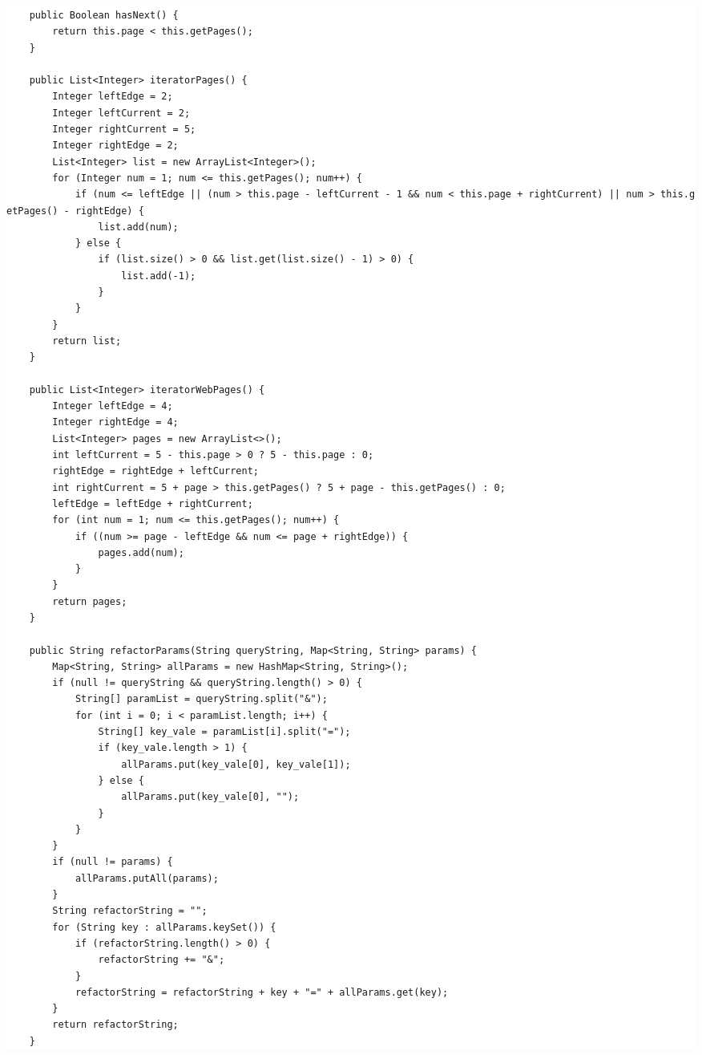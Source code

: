 	    public Boolean hasNext() {
	        return this.page < this.getPages();
	    }
	
	    public List<Integer> iteratorPages() {
	        Integer leftEdge = 2;
	        Integer leftCurrent = 2;
	        Integer rightCurrent = 5;
	        Integer rightEdge = 2;
	        List<Integer> list = new ArrayList<Integer>();
	        for (Integer num = 1; num <= this.getPages(); num++) {
	            if (num <= leftEdge || (num > this.page - leftCurrent - 1 && num < this.page + rightCurrent) || num > this.getPages() - rightEdge) {
	                list.add(num);
	            } else {
	                if (list.size() > 0 && list.get(list.size() - 1) > 0) {
	                    list.add(-1);
	                }
	            }
	        }
	        return list;
	    }
	
	    public List<Integer> iteratorWebPages() {
	        Integer leftEdge = 4;
	        Integer rightEdge = 4;
	        List<Integer> pages = new ArrayList<>();
	        int leftCurrent = 5 - this.page > 0 ? 5 - this.page : 0;
	        rightEdge = rightEdge + leftCurrent;
	        int rightCurrent = 5 + page > this.getPages() ? 5 + page - this.getPages() : 0;
	        leftEdge = leftEdge + rightCurrent;
	        for (int num = 1; num <= this.getPages(); num++) {
	            if ((num >= page - leftEdge && num <= page + rightEdge)) {
	                pages.add(num);
	            }
	        }
	        return pages;
	    }
	
	    public String refactorParams(String queryString, Map<String, String> params) {
	        Map<String, String> allParams = new HashMap<String, String>();
	        if (null != queryString && queryString.length() > 0) {
	            String[] paramList = queryString.split("&");
	            for (int i = 0; i < paramList.length; i++) {
	                String[] key_vale = paramList[i].split("=");
	                if (key_vale.length > 1) {
	                    allParams.put(key_vale[0], key_vale[1]);
	                } else {
	                    allParams.put(key_vale[0], "");
	                }
	            }
	        }
	        if (null != params) {
	            allParams.putAll(params);
	        }
	        String refactorString = "";
	        for (String key : allParams.keySet()) {
	            if (refactorString.length() > 0) {
	                refactorString += "&";
	            }
	            refactorString = refactorString + key + "=" + allParams.get(key);
	        }
	        return refactorString;
	    }
	